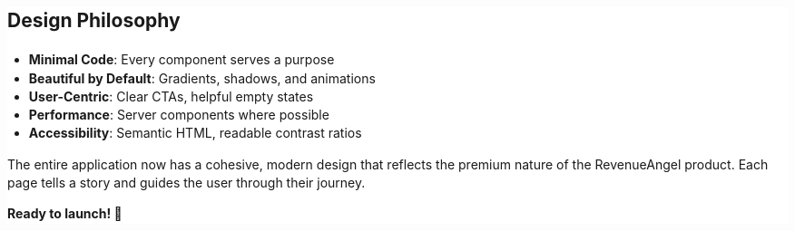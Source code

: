 
## Design Philosophy

- **Minimal Code**: Every component serves a purpose
- **Beautiful by Default**: Gradients, shadows, and animations
- **User-Centric**: Clear CTAs, helpful empty states
- **Performance**: Server components where possible
- **Accessibility**: Semantic HTML, readable contrast ratios

The entire application now has a cohesive, modern design that reflects the premium nature of the RevenueAngel product. Each page tells a story and guides the user through their journey.

**Ready to launch! 🚀**

